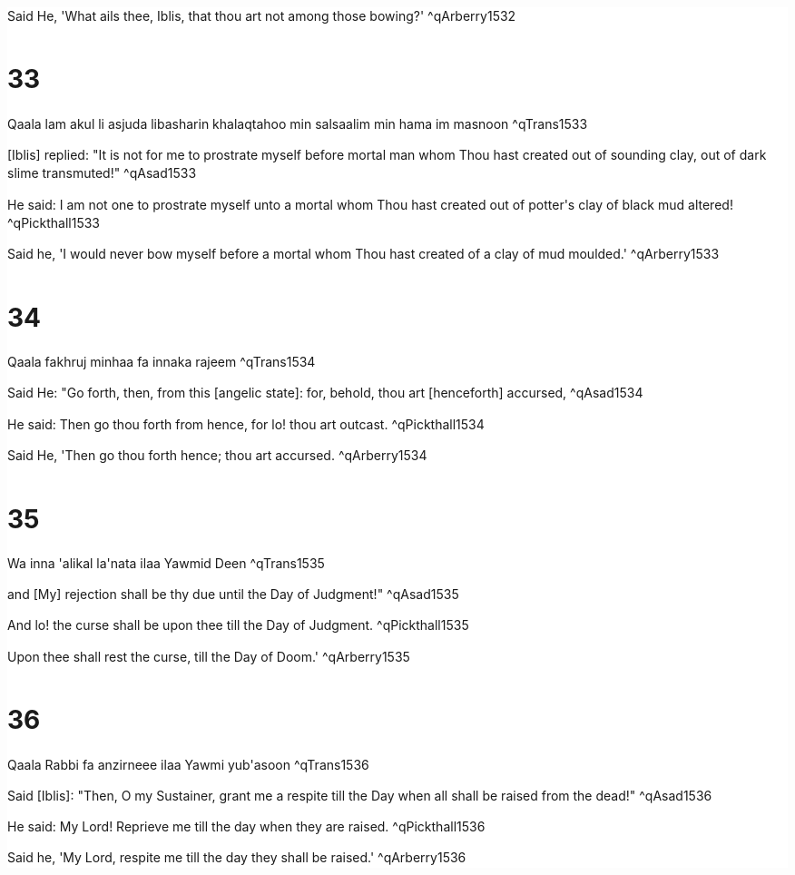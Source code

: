 
Said He, 'What ails thee, Iblis, that thou art not among those bowing?' ^qArberry1532

# 33

Qaala lam akul li asjuda libasharin khalaqtahoo min salsaalim min hama im masnoon ^qTrans1533


[Iblis] replied: "It is not for me to prostrate myself before mortal man whom Thou hast created out of sounding clay, out of dark slime transmuted!" ^qAsad1533


He said: I am not one to prostrate myself unto a mortal whom Thou hast created out of potter's clay of black mud altered! ^qPickthall1533


Said he, 'I would never bow myself before a mortal whom Thou hast created of a clay of mud moulded.' ^qArberry1533

# 34

Qaala fakhruj minhaa fa innaka rajeem ^qTrans1534


Said He: "Go forth, then, from this [angelic state]: for, behold, thou art [henceforth] accursed, ^qAsad1534


He said: Then go thou forth from hence, for lo! thou art outcast. ^qPickthall1534


Said He, 'Then go thou forth hence; thou art accursed. ^qArberry1534

# 35

Wa inna 'alikal la'nata ilaa Yawmid Deen ^qTrans1535


and [My] rejection shall be thy due until the Day of Judgment!" ^qAsad1535


And lo! the curse shall be upon thee till the Day of Judgment. ^qPickthall1535


Upon thee shall rest the curse, till the Day of Doom.' ^qArberry1535

# 36

Qaala Rabbi fa anzirneee ilaa Yawmi yub'asoon ^qTrans1536


Said [Iblis]: "Then, O my Sustainer, grant me a respite till the Day when all shall be raised from the dead!" ^qAsad1536


He said: My Lord! Reprieve me till the day when they are raised. ^qPickthall1536


Said he, 'My Lord, respite me till the day they shall be raised.' ^qArberry1536
